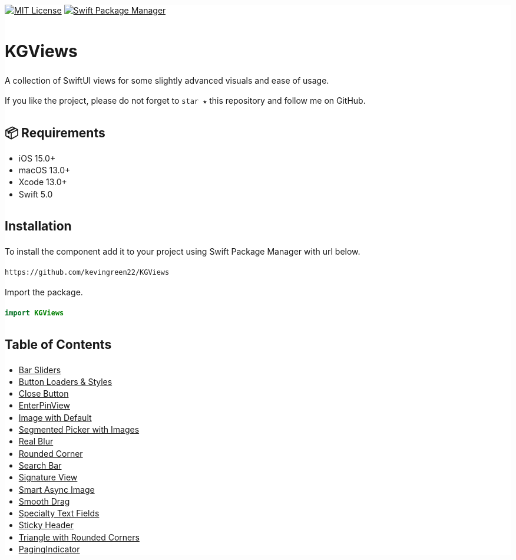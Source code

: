 [![MIT License](https://img.shields.io/badge/License-MIT-green.svg)](https://choosealicense.com/licenses/mit/)
[![Swift Package Manager](https://img.shields.io/badge/Swift%20Package%20Manager-compatible-brightgreen.svg)](https://github.com/apple/swift-package-manager)

# KGViews

A collection of SwiftUI views for some slightly advanced visuals and ease of usage.

If you like the project, please do not forget to `star ★` this repository and follow me on GitHub.


## 📦 Requirements

- iOS 15.0+
- macOS 13.0+
- Xcode 13.0+
- Swift 5.0


## Installation 

To install the component add it to your project using Swift Package Manager with url below.

```
https://github.com/kevingreen22/KGViews
```

Import the package.

```swift
import KGViews
```


## Table of Contents

- [Bar Sliders](#bar-sliders)
- [Button Loaders & Styles](#button=-loader-and-styles)
- [Close Button](#close-button)
- [EnterPinView](#enter-pin-view)
- [Image with Default](#image-with-default)
- [Segmented Picker with Images](#segmented=picker-with-images)
- [Real Blur](#real-blur)
- [Rounded Corner](#rounded-corner)
- [Search Bar](#search-bar)
- [Signature View](#signature-view)
- [Smart Async Image](#smart-async-image)
- [Smooth Drag](#smooth-drag)
- [Specialty Text Fields](#specialty-text-fields)
- [Sticky Header](#sticky-header)
- [Triangle with Rounded Corners](#triangle-rounded-corners)
- [PagingIndicator](#paging-indicator)

